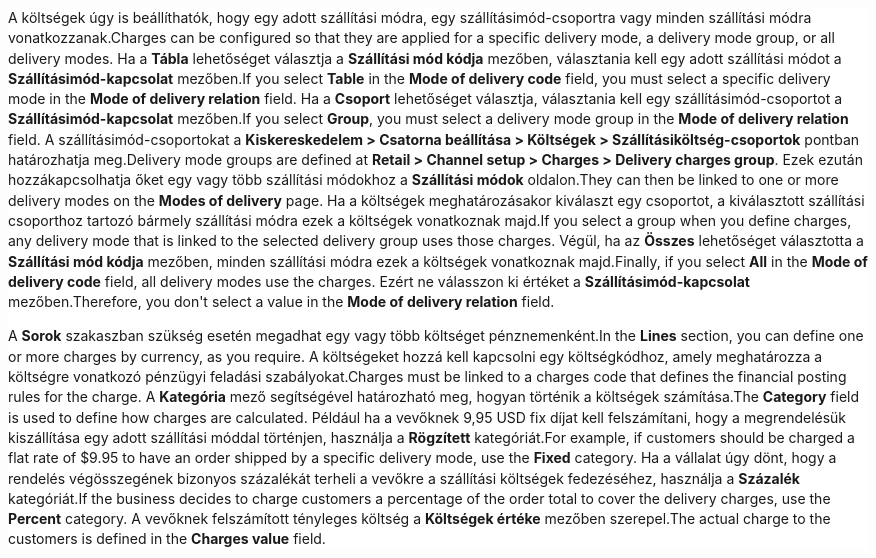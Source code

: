 <span data-ttu-id="8a3a6-150">A költségek úgy is beállíthatók, hogy egy adott szállítási módra, egy szállításimód-csoportra vagy minden szállítási módra vonatkozzanak.</span><span class="sxs-lookup"><span data-stu-id="8a3a6-150">Charges can be configured so that they are applied for a specific delivery mode, a delivery mode group, or all delivery modes.</span></span> <span data-ttu-id="8a3a6-151">Ha a **Tábla** lehetőséget választja a **Szállítási mód kódja** mezőben, választania kell egy adott szállítási módot a **Szállításimód-kapcsolat** mezőben.</span><span class="sxs-lookup"><span data-stu-id="8a3a6-151">If you select **Table** in the **Mode of delivery code** field, you must select a specific delivery mode in the **Mode of delivery relation** field.</span></span> <span data-ttu-id="8a3a6-152">Ha a **Csoport** lehetőséget választja, választania kell egy szállításimód-csoportot a **Szállításimód-kapcsolat** mezőben.</span><span class="sxs-lookup"><span data-stu-id="8a3a6-152">If you select **Group**, you must select a delivery mode group in the **Mode of delivery relation** field.</span></span> <span data-ttu-id="8a3a6-153">A szállításimód-csoportokat a **Kiskereskedelem \> Csatorna beállítása \> Költségek \> Szállításiköltség-csoportok** pontban határozhatja meg.</span><span class="sxs-lookup"><span data-stu-id="8a3a6-153">Delivery mode groups are defined at **Retail \> Channel setup \> Charges \> Delivery charges group**.</span></span> <span data-ttu-id="8a3a6-154">Ezek ezután hozzákapcsolhatja őket egy vagy több szállítási módokhoz a **Szállítási módok** oldalon.</span><span class="sxs-lookup"><span data-stu-id="8a3a6-154">They can then be linked to one or more delivery modes on the **Modes of delivery** page.</span></span> <span data-ttu-id="8a3a6-155">Ha a költségek meghatározásakor kiválaszt egy csoportot, a kiválasztott szállítási csoporthoz tartozó bármely szállítási módra ezek a költségek vonatkoznak majd.</span><span class="sxs-lookup"><span data-stu-id="8a3a6-155">If you select a group when you define charges, any delivery mode that is linked to the selected delivery group uses those charges.</span></span> <span data-ttu-id="8a3a6-156">Végül, ha az **Összes** lehetőséget választotta a **Szállítási mód kódja** mezőben, minden szállítási módra ezek a költségek vonatkoznak majd.</span><span class="sxs-lookup"><span data-stu-id="8a3a6-156">Finally, if you select **All** in the **Mode of delivery code** field, all delivery modes use the charges.</span></span> <span data-ttu-id="8a3a6-157">Ezért ne válasszon ki értéket a **Szállításimód-kapcsolat** mezőben.</span><span class="sxs-lookup"><span data-stu-id="8a3a6-157">Therefore, you don't select a value in the **Mode of delivery relation** field.</span></span>

<span data-ttu-id="8a3a6-158">A **Sorok** szakaszban szükség esetén megadhat egy vagy több költséget pénznemenként.</span><span class="sxs-lookup"><span data-stu-id="8a3a6-158">In the **Lines** section, you can define one or more charges by currency, as you require.</span></span> <span data-ttu-id="8a3a6-159">A költségeket hozzá kell kapcsolni egy költségkódhoz, amely meghatározza a költségre vonatkozó pénzügyi feladási szabályokat.</span><span class="sxs-lookup"><span data-stu-id="8a3a6-159">Charges must be linked to a charges code that defines the financial posting rules for the charge.</span></span> <span data-ttu-id="8a3a6-160">A **Kategória** mező segítségével határozható meg, hogyan történik a költségek számítása.</span><span class="sxs-lookup"><span data-stu-id="8a3a6-160">The **Category** field is used to define how charges are calculated.</span></span> <span data-ttu-id="8a3a6-161">Például ha a vevőknek 9,95 USD fix díjat kell felszámítani, hogy a megrendelésük kiszállítása egy adott szállítási móddal történjen, használja a **Rögzített** kategóriát.</span><span class="sxs-lookup"><span data-stu-id="8a3a6-161">For example, if customers should be charged a flat rate of $9.95 to have an order shipped by a specific delivery mode, use the **Fixed** category.</span></span> <span data-ttu-id="8a3a6-162">Ha a vállalat úgy dönt, hogy a rendelés végösszegének bizonyos százalékát terheli a vevőkre a szállítási költségek fedezéséhez, használja a **Százalék** kategóriát.</span><span class="sxs-lookup"><span data-stu-id="8a3a6-162">If the business decides to charge customers a percentage of the order total to cover the delivery charges, use the **Percent** category.</span></span> <span data-ttu-id="8a3a6-163">A vevőknek felszámított tényleges költség a **Költségek értéke** mezőben szerepel.</span><span class="sxs-lookup"><span data-stu-id="8a3a6-163">The actual charge to the customers is defined in the **Charges value** field.</span></span>
